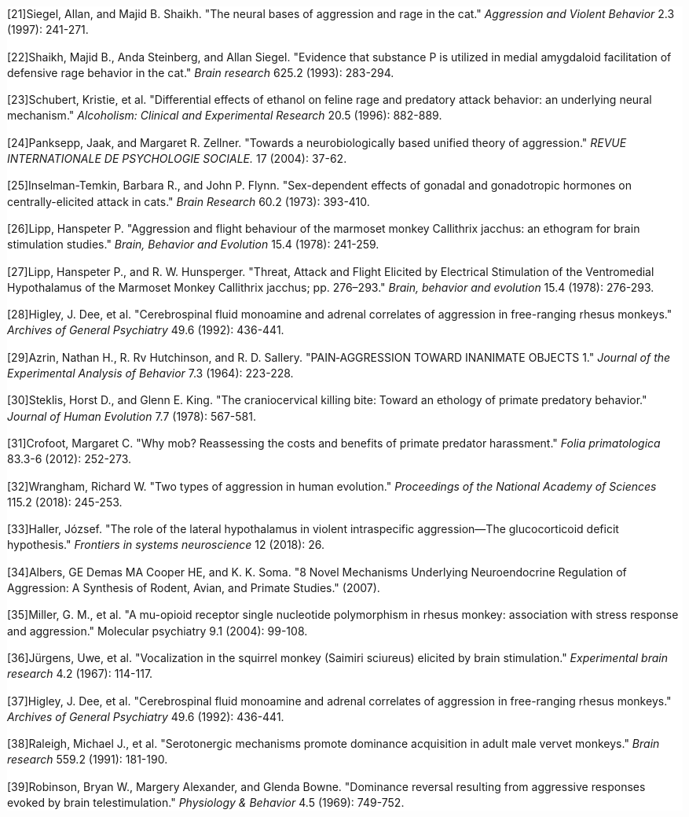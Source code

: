 [21]Siegel, Allan, and Majid B. Shaikh. "The neural bases of aggression and rage in the cat." _Aggression and Violent Behavior_ 2.3 (1997): 241-271.

[22]Shaikh, Majid B., Anda Steinberg, and Allan Siegel. "Evidence that substance P is utilized in medial amygdaloid facilitation of defensive rage behavior in the cat." _Brain research_ 625.2 (1993): 283-294.

[23]Schubert, Kristie, et al. "Differential effects of ethanol on feline rage and predatory attack behavior: an underlying neural mechanism." _Alcoholism: Clinical and Experimental Research_ 20.5 (1996): 882-889.

[24]Panksepp, Jaak, and Margaret R. Zellner. "Towards a neurobiologically based unified theory of aggression." _REVUE INTERNATIONALE DE PSYCHOLOGIE SOCIALE._ 17 (2004): 37-62.

[25]Inselman-Temkin, Barbara R., and John P. Flynn. "Sex-dependent effects of gonadal and gonadotropic hormones on centrally-elicited attack in cats." _Brain Research_ 60.2 (1973): 393-410.

[26]Lipp, Hanspeter P. "Aggression and flight behaviour of the marmoset monkey Callithrix jacchus: an ethogram for brain stimulation studies." _Brain, Behavior and Evolution_ 15.4 (1978): 241-259.

[27]Lipp, Hanspeter P., and R. W. Hunsperger. "Threat, Attack and Flight Elicited by Electrical Stimulation of the Ventromedial Hypothalamus of the Marmoset Monkey Callithrix jacchus; pp. 276–293." _Brain, behavior and evolution_ 15.4 (1978): 276-293.

[28]Higley, J. Dee, et al. "Cerebrospinal fluid monoamine and adrenal correlates of aggression in free-ranging rhesus monkeys." _Archives of General Psychiatry_ 49.6 (1992): 436-441.

[29]Azrin, Nathan H., R. Rv Hutchinson, and R. D. Sallery. "PAIN‐AGGRESSION TOWARD INANIMATE OBJECTS 1." _Journal of the Experimental Analysis of Behavior_ 7.3 (1964): 223-228.

[30]Steklis, Horst D., and Glenn E. King. "The craniocervical killing bite: Toward an ethology of primate predatory behavior." _Journal of Human Evolution_ 7.7 (1978): 567-581.

[31]Crofoot, Margaret C. "Why mob? Reassessing the costs and benefits of primate predator harassment." _Folia primatologica_ 83.3-6 (2012): 252-273.

[32]Wrangham, Richard W. "Two types of aggression in human evolution." _Proceedings of the National Academy of Sciences_ 115.2 (2018): 245-253.

[33]Haller, József. "The role of the lateral hypothalamus in violent intraspecific aggression—The glucocorticoid deficit hypothesis." _Frontiers in systems neuroscience_ 12 (2018): 26.

[34]Albers, GE Demas MA Cooper HE, and K. K. Soma. "8 Novel Mechanisms Underlying Neuroendocrine Regulation of Aggression: A Synthesis of Rodent, Avian, and Primate Studies." (2007).

[35]Miller, G. M., et al. "A mu-opioid receptor single nucleotide polymorphism in rhesus monkey: association with stress response and aggression." Molecular psychiatry 9.1 (2004): 99-108.

[36]Jürgens, Uwe, et al. "Vocalization in the squirrel monkey (Saimiri sciureus) elicited by brain stimulation." _Experimental brain research_ 4.2 (1967): 114-117.

[37]Higley, J. Dee, et al. "Cerebrospinal fluid monoamine and adrenal correlates of aggression in free-ranging rhesus monkeys." _Archives of General Psychiatry_ 49.6 (1992): 436-441.

[38]Raleigh, Michael J., et al. "Serotonergic mechanisms promote dominance acquisition in adult male vervet monkeys." _Brain research_ 559.2 (1991): 181-190.

[39]Robinson, Bryan W., Margery Alexander, and Glenda Bowne. "Dominance reversal resulting from aggressive responses evoked by brain telestimulation." _Physiology & Behavior_ 4.5 (1969): 749-752.
